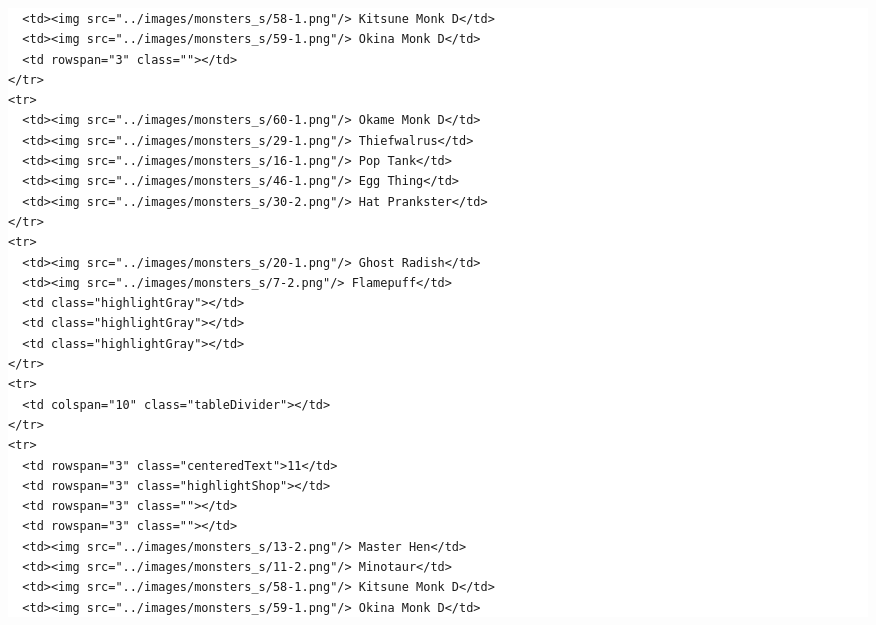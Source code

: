       <td><img src="../images/monsters_s/58-1.png"/> Kitsune Monk D</td>
      <td><img src="../images/monsters_s/59-1.png"/> Okina Monk D</td>
      <td rowspan="3" class=""></td>
    </tr>
    <tr>
      <td><img src="../images/monsters_s/60-1.png"/> Okame Monk D</td>
      <td><img src="../images/monsters_s/29-1.png"/> Thiefwalrus</td>
      <td><img src="../images/monsters_s/16-1.png"/> Pop Tank</td>
      <td><img src="../images/monsters_s/46-1.png"/> Egg Thing</td>
      <td><img src="../images/monsters_s/30-2.png"/> Hat Prankster</td>
    </tr>
    <tr>
      <td><img src="../images/monsters_s/20-1.png"/> Ghost Radish</td>
      <td><img src="../images/monsters_s/7-2.png"/> Flamepuff</td>
      <td class="highlightGray"></td>
      <td class="highlightGray"></td>
      <td class="highlightGray"></td>
    </tr>
    <tr>
      <td colspan="10" class="tableDivider"></td>
    </tr>
    <tr>
      <td rowspan="3" class="centeredText">11</td>
      <td rowspan="3" class="highlightShop"></td>
      <td rowspan="3" class=""></td>
      <td rowspan="3" class=""></td>
      <td><img src="../images/monsters_s/13-2.png"/> Master Hen</td>
      <td><img src="../images/monsters_s/11-2.png"/> Minotaur</td>
      <td><img src="../images/monsters_s/58-1.png"/> Kitsune Monk D</td>
      <td><img src="../images/monsters_s/59-1.png"/> Okina Monk D</td>